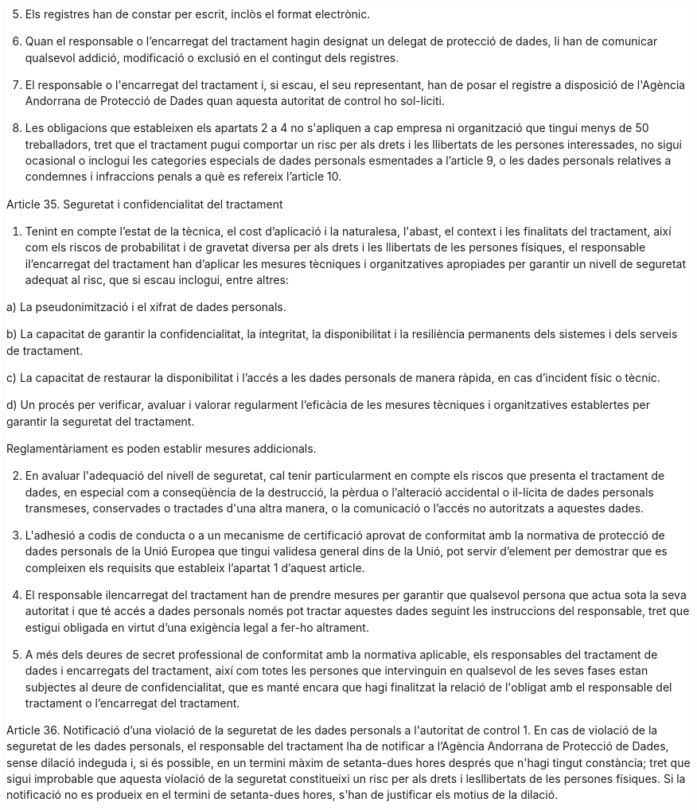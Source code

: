 5. Els registres han de constar per escrit, inclòs el format electrònic.

6. Quan el responsable o l’encarregat del tractament hagin designat un delegat de protecció de dades, li han de comunicar qualsevol addició, modificació o exclusió en el contingut dels registres.

7. El responsable o l'encarregat del tractament i, si escau, el seu representant, han de posar el registre a disposició de l'Agència Andorrana de Protecció de Dades quan aquesta autoritat de control ho sol-liciti.

8. Les obligacions que estableixen els apartats 2 a 4 no s'apliquen a cap empresa ni organització que tingui menys de 50 treballadors, tret que el tractament pugui comportar un risc per als drets i les llibertats de les persones interessades, no sigui ocasional o inclogui les categories especials de dades personals esmentades a l’article 9, o les dades personals relatives a condemnes i infraccions penals a què es refereix l’article 10.

Article 35. Seguretat i confidencialitat del tractament

1. Tenint en compte l’estat de la tècnica, el cost d’aplicació i la naturalesa, l'abast, el context i les finalitats del tractament, així com els riscos de probabilitat i de gravetat diversa per als drets i les llibertats de les persones físiques, el responsable il’encarregat del tractament han d’aplicar les mesures tècniques i organitzatives apropiades per garantir un nivell de seguretat adequat al risc, que si escau inclogui, entre altres:

a) La pseudonimització i el xifrat de dades personals.

b) La capacitat de garantir la confidencialitat, la integritat, la disponibilitat i la resiliència permanents dels sistemes i dels serveis de tractament.

c) La capacitat de restaurar la disponibilitat i l’accés a les dades personals de manera ràpida, en cas d’incident físic o tècnic.

d) Un procés per verificar, avaluar i valorar regularment l’eficàcia de les mesures tècniques i organitzatives establertes per garantir la seguretat del tractament.

Reglamentàriament es poden establir mesures addicionals.

2. En avaluar l'adequació del nivell de seguretat, cal tenir particularment en compte els riscos que presenta el tractament de dades, en especial com a conseqüència de la destrucció, la pèrdua o l’alteració accidental o il-lícita de dades personals transmeses, conservades o tractades d'una altra manera, o la comunicació o l’accés no autoritzats a aquestes dades.

3. L'adhesió a codis de conducta o a un mecanisme de certificació aprovat de conformitat amb la normativa de protecció de dades personals de la Unió Europea que tingui validesa general dins de la Unió, pot servir d’element per demostrar que es compleixen els requisits que estableix l’apartat 1 d’aquest article.

4. El responsable ilencarregat del tractament han de prendre mesures per garantir que qualsevol persona que actua sota la seva autoritat i que té accés a dades personals només pot tractar aquestes dades seguint les instruccions del responsable, tret que estigui obligada en virtut d’una exigència legal a fer-ho altrament.

5. A més dels deures de secret professional de conformitat amb la normativa aplicable, els responsables del tractament de dades i encarregats del tractament, així com totes les persones que intervinguin en qualsevol de les seves fases estan subjectes al deure de confidencialitat, que es manté encara que hagi finalitzat la relació de l'obligat amb el responsable del tractament o l’encarregat del tractament.

Article 36. Notificació d’una violació de la seguretat de les dades personals a l'autoritat de control 1. En cas de violació de la seguretat de les dades personals, el responsable del tractament lha de notificar a l’Agència Andorrana de Protecció de Dades, sense dilació indeguda i, si és possible, en un termini màxim de setanta-dues hores després que n'hagi tingut constància; tret que sigui improbable que aquesta violació de la seguretat constitueixi un risc per als drets i lesllibertats de les persones físiques. Si la notificació no es produeix en el termini de setanta-dues hores, s'han de justificar els motius de la dilació.
